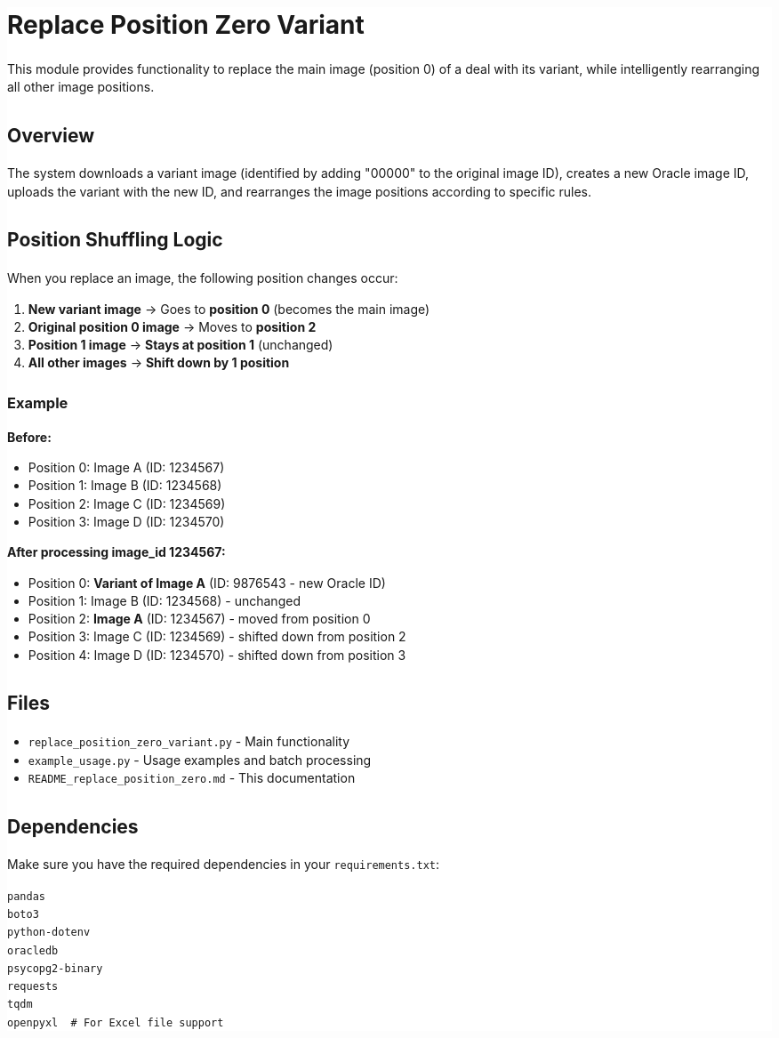 # Replace Position Zero Variant

This module provides functionality to replace the main image (position 0) of a deal with its variant, while intelligently rearranging all other image positions.

## Overview

The system downloads a variant image (identified by adding "00000" to the original image ID), creates a new Oracle image ID, uploads the variant with the new ID, and rearranges the image positions according to specific rules.

## Position Shuffling Logic

When you replace an image, the following position changes occur:

1. **New variant image** → Goes to **position 0** (becomes the main image)
2. **Original position 0 image** → Moves to **position 2**
3. **Position 1 image** → **Stays at position 1** (unchanged)
4. **All other images** → **Shift down by 1 position**

### Example

**Before:**
- Position 0: Image A (ID: 1234567)
- Position 1: Image B (ID: 1234568)
- Position 2: Image C (ID: 1234569)
- Position 3: Image D (ID: 1234570)

**After processing image_id 1234567:**
- Position 0: **Variant of Image A** (ID: 9876543 - new Oracle ID)
- Position 1: Image B (ID: 1234568) - unchanged
- Position 2: **Image A** (ID: 1234567) - moved from position 0
- Position 3: Image C (ID: 1234569) - shifted down from position 2
- Position 4: Image D (ID: 1234570) - shifted down from position 3

## Files

- `replace_position_zero_variant.py` - Main functionality
- `example_usage.py` - Usage examples and batch processing
- `README_replace_position_zero.md` - This documentation

## Dependencies

Make sure you have the required dependencies in your `requirements.txt`:

```
pandas
boto3
python-dotenv
oracledb
psycopg2-binary
requests
tqdm
openpyxl  # For Excel file support
```
